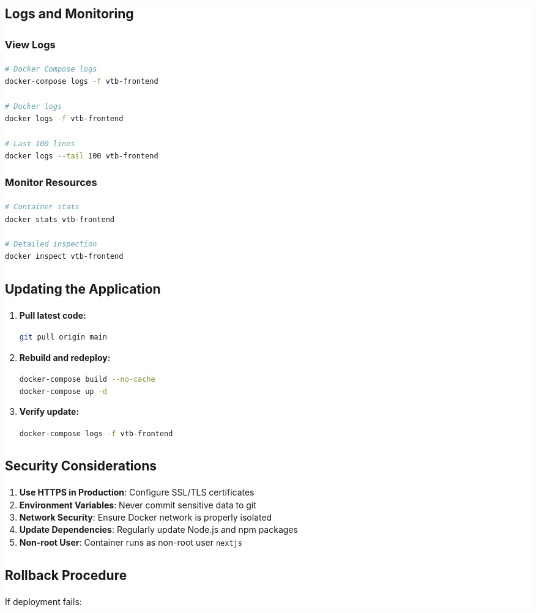 ## Logs and Monitoring

### View Logs
```bash
# Docker Compose logs
docker-compose logs -f vtb-frontend

# Docker logs
docker logs -f vtb-frontend

# Last 100 lines
docker logs --tail 100 vtb-frontend
```

### Monitor Resources
```bash
# Container stats
docker stats vtb-frontend

# Detailed inspection
docker inspect vtb-frontend
```

## Updating the Application

1. **Pull latest code:**
   ```bash
   git pull origin main
   ```

2. **Rebuild and redeploy:**
   ```bash
   docker-compose build --no-cache
   docker-compose up -d
   ```

3. **Verify update:**
   ```bash
   docker-compose logs -f vtb-frontend
   ```

## Security Considerations

1. **Use HTTPS in Production**: Configure SSL/TLS certificates
2. **Environment Variables**: Never commit sensitive data to git
3. **Network Security**: Ensure Docker network is properly isolated
4. **Update Dependencies**: Regularly update Node.js and npm packages
5. **Non-root User**: Container runs as non-root user `nextjs`

## Rollback Procedure

If deployment fails:
